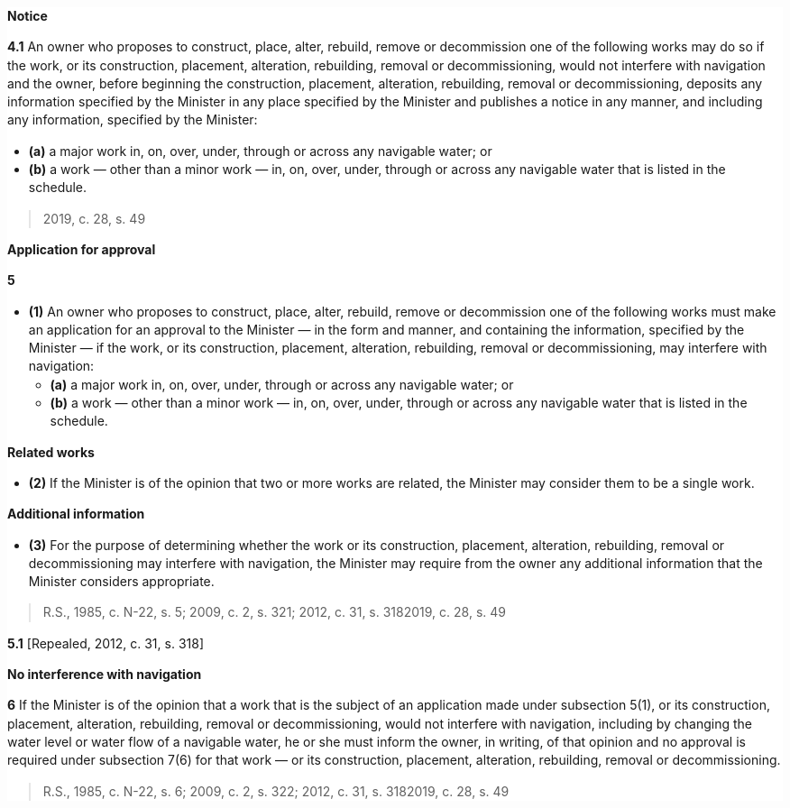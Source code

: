 

**Notice**

**4.1** An owner who proposes to construct, place, alter, rebuild, remove or decommission one of the following works may do so if the work, or its construction, placement, alteration, rebuilding, removal or decommissioning, would not interfere with navigation and the owner, before beginning the construction, placement, alteration, rebuilding, removal or decommissioning, deposits any information specified by the Minister in any place specified by the Minister and publishes a notice in any manner, and including any information, specified by the Minister:
- **(a)** a major work in, on, over, under, through or across any navigable water; or
- **(b)** a work — other than a minor work — in, on, over, under, through or across any navigable water that is listed in the schedule.
> 2019, c. 28, s. 49





**Application for approval**

**5** 

- **(1)** An owner who proposes to construct, place, alter, rebuild, remove or decommission one of the following works must make an application for an approval to the Minister — in the form and manner, and containing the information, specified by the Minister — if the work, or its construction, placement, alteration, rebuilding, removal or decommissioning, may interfere with navigation:
	- **(a)** a major work in, on, over, under, through or across any navigable water; or
	- **(b)** a work — other than a minor work — in, on, over, under, through or across any navigable water that is listed in the schedule.

**Related works**

- **(2)** If the Minister is of the opinion that two or more works are related, the Minister may consider them to be a single work.

**Additional information**

- **(3)** For the purpose of determining whether the work or its construction, placement, alteration, rebuilding, removal or decommissioning may interfere with navigation, the Minister may require from the owner any additional information that the Minister considers appropriate.
> R.S., 1985, c. N-22, s. 5; 2009, c. 2, s. 321; 2012, c. 31, s. 3182019, c. 28, s. 49




**5.1** [Repealed, 2012, c. 31, s. 318]




**No interference with navigation**

**6** If the Minister is of the opinion that a work that is the subject of an application made under subsection 5(1), or its construction, placement, alteration, rebuilding, removal or decommissioning, would not interfere with navigation, including by changing the water level or water flow of a navigable water, he or she must inform the owner, in writing, of that opinion and no approval is required under subsection 7(6) for that work — or its construction, placement, alteration, rebuilding, removal or decommissioning.
> R.S., 1985, c. N-22, s. 6; 2009, c. 2, s. 322; 2012, c. 31, s. 3182019, c. 28, s. 49

